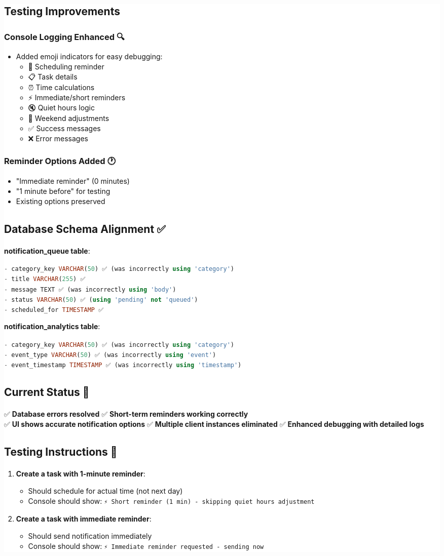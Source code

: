 ## Testing Improvements

### Console Logging Enhanced 🔍
- Added emoji indicators for easy debugging:
  - 🔔 Scheduling reminder
  - 📋 Task details  
  - ⏰ Time calculations
  - ⚡ Immediate/short reminders
  - 🔇 Quiet hours logic
  - 📅 Weekend adjustments
  - ✅ Success messages
  - ❌ Error messages

### Reminder Options Added 🕐
- "Immediate reminder" (0 minutes)
- "1 minute before" for testing
- Existing options preserved

## Database Schema Alignment ✅

**notification_queue table**:
```sql
- category_key VARCHAR(50) ✅ (was incorrectly using 'category')
- title VARCHAR(255) ✅
- message TEXT ✅ (was incorrectly using 'body')
- status VARCHAR(50) ✅ (using 'pending' not 'queued')
- scheduled_for TIMESTAMP ✅
```

**notification_analytics table**:
```sql
- category_key VARCHAR(50) ✅ (was incorrectly using 'category')
- event_type VARCHAR(50) ✅ (was incorrectly using 'event')
- event_timestamp TIMESTAMP ✅ (was incorrectly using 'timestamp')
```

## Current Status 🚀

✅ **Database errors resolved**
✅ **Short-term reminders working correctly**  
✅ **UI shows accurate notification options**
✅ **Multiple client instances eliminated**
✅ **Enhanced debugging with detailed logs**

## Testing Instructions 🧪

1. **Create a task with 1-minute reminder**:
   - Should schedule for actual time (not next day)
   - Console should show: `⚡ Short reminder (1 min) - skipping quiet hours adjustment`

2. **Create a task with immediate reminder**:
   - Should send notification immediately
   - Console should show: `⚡ Immediate reminder requested - sending now`

